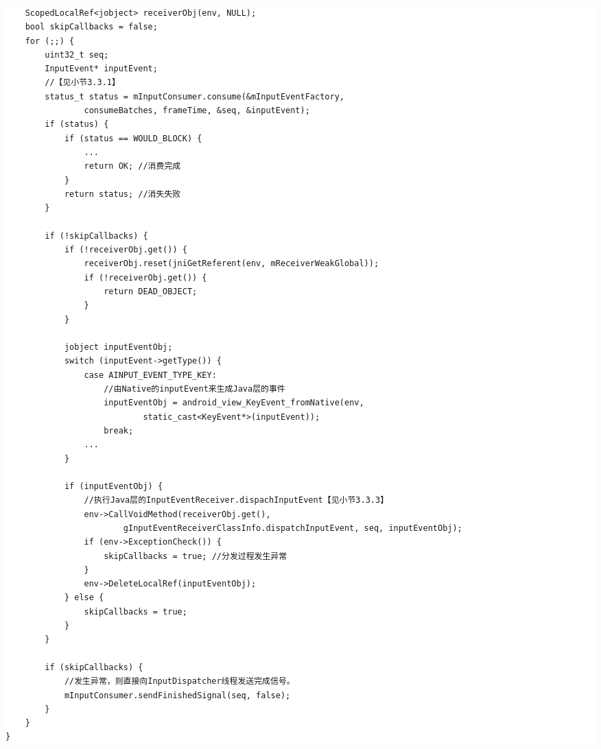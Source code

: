         ScopedLocalRef<jobject> receiverObj(env, NULL);
        bool skipCallbacks = false;
        for (;;) {
            uint32_t seq;
            InputEvent* inputEvent;
            //【见小节3.3.1】
            status_t status = mInputConsumer.consume(&mInputEventFactory,
                    consumeBatches, frameTime, &seq, &inputEvent);
            if (status) {
                if (status == WOULD_BLOCK) {
                    ...
                    return OK; //消费完成
                }
                return status; //消失失败
            }

            if (!skipCallbacks) {
                if (!receiverObj.get()) {
                    receiverObj.reset(jniGetReferent(env, mReceiverWeakGlobal));
                    if (!receiverObj.get()) {
                        return DEAD_OBJECT;
                    }
                }

                jobject inputEventObj;
                switch (inputEvent->getType()) {
                    case AINPUT_EVENT_TYPE_KEY:
                        //由Native的inputEvent来生成Java层的事件
                        inputEventObj = android_view_KeyEvent_fromNative(env,
                                static_cast<KeyEvent*>(inputEvent));
                        break;
                    ...
                }

                if (inputEventObj) {
                    //执行Java层的InputEventReceiver.dispachInputEvent【见小节3.3.3】
                    env->CallVoidMethod(receiverObj.get(),
                            gInputEventReceiverClassInfo.dispatchInputEvent, seq, inputEventObj);
                    if (env->ExceptionCheck()) {
                        skipCallbacks = true; //分发过程发生异常
                    }
                    env->DeleteLocalRef(inputEventObj);
                } else {
                    skipCallbacks = true;
                }
            }

            if (skipCallbacks) {
                //发生异常，则直接向InputDispatcher线程发送完成信号。
                mInputConsumer.sendFinishedSignal(seq, false);
            }
        }
    }
